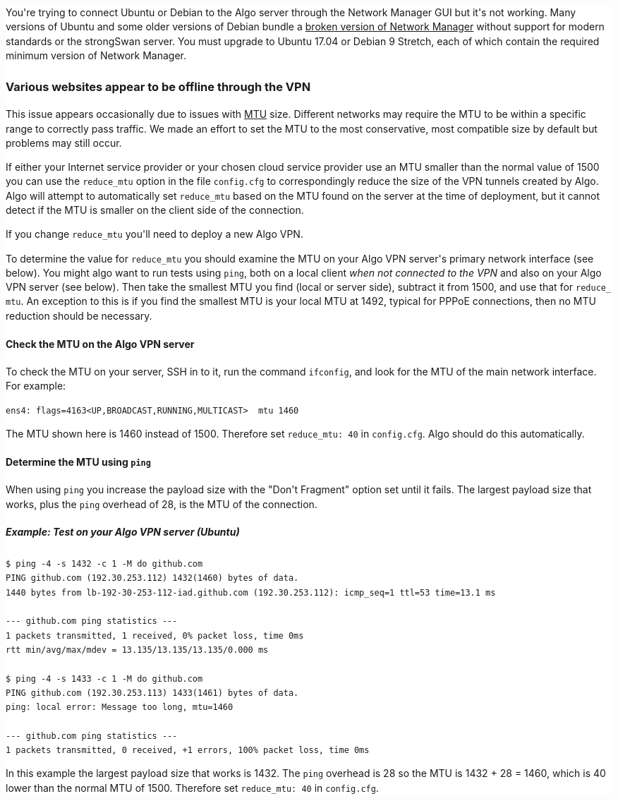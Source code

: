 You're trying to connect Ubuntu or Debian to the Algo server through the Network Manager GUI but it's not working. Many versions of Ubuntu and some older versions of Debian bundle a [broken version of Network Manager](https://github.com/trailofbits/algo/issues/263) without support for modern standards or the strongSwan server. You must upgrade to Ubuntu 17.04 or Debian 9 Stretch, each of which contain the required minimum version of Network Manager.

### Various websites appear to be offline through the VPN

This issue appears occasionally due to issues with [MTU](https://en.wikipedia.org/wiki/Maximum_transmission_unit) size. Different networks may require the MTU to be within a specific range to correctly pass traffic. We made an effort to set the MTU to the most conservative, most compatible size by default but problems may still occur.

If either your Internet service provider or your chosen cloud service provider use an MTU smaller than the normal value of 1500 you can use the `reduce_mtu` option in the file `config.cfg` to correspondingly reduce the size of the VPN tunnels created by Algo. Algo will attempt to automatically set `reduce_mtu` based on the MTU found on the server at the time of deployment, but it cannot detect if the MTU is smaller on the client side of the connection.

If you change `reduce_mtu` you'll need to deploy a new Algo VPN.

To determine the value for `reduce_mtu` you should examine the MTU on your Algo VPN server's primary network interface (see below). You might algo want to run tests using `ping`, both on a local client *when not connected to the VPN* and also on your Algo VPN server (see below). Then take the smallest MTU you find (local or server side), subtract it from 1500, and use that for `reduce_mtu`. An exception to this is if you find the smallest MTU is your local MTU at 1492, typical for PPPoE connections, then no MTU reduction should be necessary.

#### Check the MTU on the Algo VPN server

To check the MTU on your server, SSH in to it, run the command `ifconfig`, and look for the MTU of the main network interface. For example:
```
ens4: flags=4163<UP,BROADCAST,RUNNING,MULTICAST>  mtu 1460
```
The MTU shown here is 1460 instead of 1500. Therefore set `reduce_mtu: 40` in `config.cfg`. Algo should do this automatically.

#### Determine the MTU using `ping`

When using `ping` you increase the payload size with the "Don't Fragment" option set until it fails. The largest payload size that works, plus the `ping` overhead of 28, is the MTU of the connection.

##### Example: Test on your Algo VPN server (Ubuntu)
```
$ ping -4 -s 1432 -c 1 -M do github.com
PING github.com (192.30.253.112) 1432(1460) bytes of data.
1440 bytes from lb-192-30-253-112-iad.github.com (192.30.253.112): icmp_seq=1 ttl=53 time=13.1 ms

--- github.com ping statistics ---
1 packets transmitted, 1 received, 0% packet loss, time 0ms
rtt min/avg/max/mdev = 13.135/13.135/13.135/0.000 ms

$ ping -4 -s 1433 -c 1 -M do github.com
PING github.com (192.30.253.113) 1433(1461) bytes of data.
ping: local error: Message too long, mtu=1460

--- github.com ping statistics ---
1 packets transmitted, 0 received, +1 errors, 100% packet loss, time 0ms
```
In this example the largest payload size that works is 1432. The `ping` overhead is 28 so the MTU is 1432 + 28 = 1460, which is 40 lower than the normal MTU of 1500. Therefore set `reduce_mtu: 40` in `config.cfg`.

